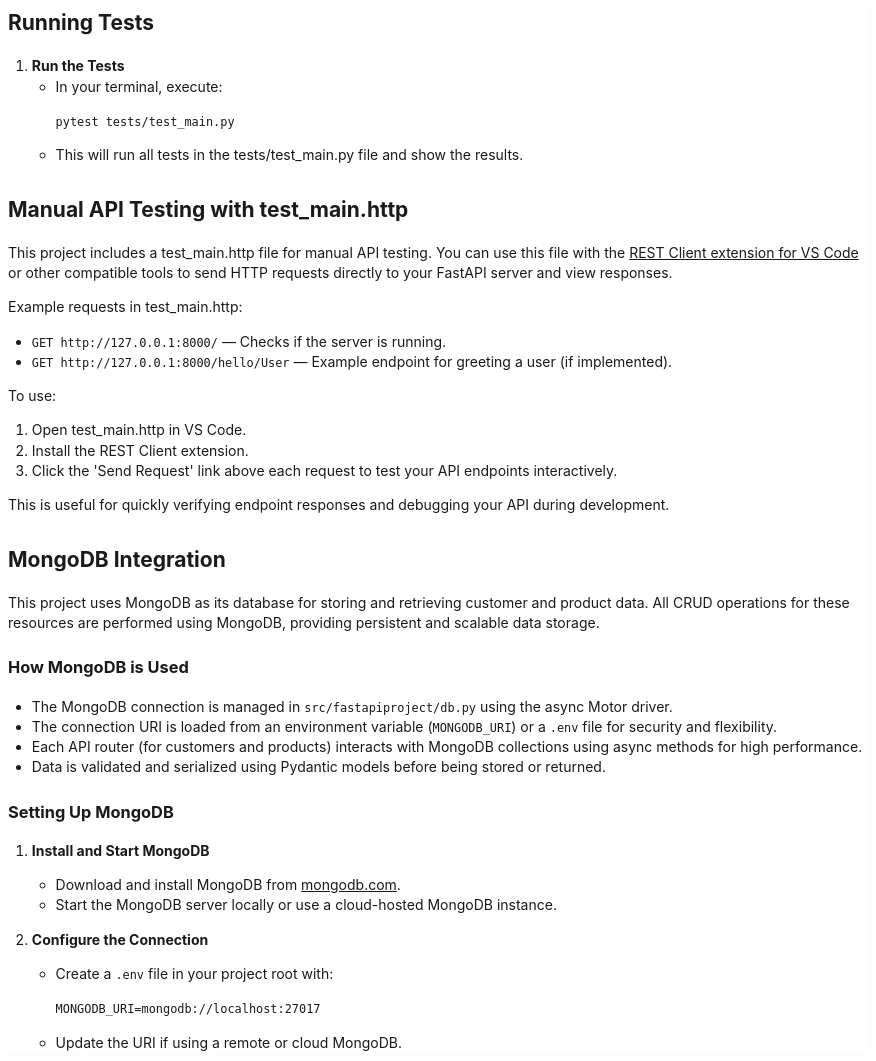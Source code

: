 ## Running Tests

1. **Run the Tests**
   - In your terminal, execute:
     ```bash
     pytest tests/test_main.py
     ```
   - This will run all tests in the tests/test_main.py file and show the results.

## Manual API Testing with test_main.http

This project includes a test_main.http file for manual API testing. You can use this file with the [REST Client extension for VS Code](https://marketplace.visualstudio.com/items?itemName=humao.rest-client) or other compatible tools to send HTTP requests directly to your FastAPI server and view responses.

Example requests in test_main.http:
- `GET http://127.0.0.1:8000/` — Checks if the server is running.
- `GET http://127.0.0.1:8000/hello/User` — Example endpoint for greeting a user (if implemented).

To use:
1. Open test_main.http in VS Code.
2. Install the REST Client extension.
3. Click the 'Send Request' link above each request to test your API endpoints interactively.

This is useful for quickly verifying endpoint responses and debugging your API during development.

## MongoDB Integration
This project uses MongoDB as its database for storing and retrieving customer and product data. All CRUD operations for these resources are performed using MongoDB, providing persistent and scalable data storage.

### How MongoDB is Used
- The MongoDB connection is managed in `src/fastapiproject/db.py` using the async Motor driver.
- The connection URI is loaded from an environment variable (`MONGODB_URI`) or a `.env` file for security and flexibility.
- Each API router (for customers and products) interacts with MongoDB collections using async methods for high performance.
- Data is validated and serialized using Pydantic models before being stored or returned.

### Setting Up MongoDB
1. **Install and Start MongoDB**
   - Download and install MongoDB from [mongodb.com](https://www.mongodb.com/try/download/community).
   - Start the MongoDB server locally or use a cloud-hosted MongoDB instance.

2. **Configure the Connection**
   - Create a `.env` file in your project root with:
     ```
     MONGODB_URI=mongodb://localhost:27017
     ```
   - Update the URI if using a remote or cloud MongoDB.
